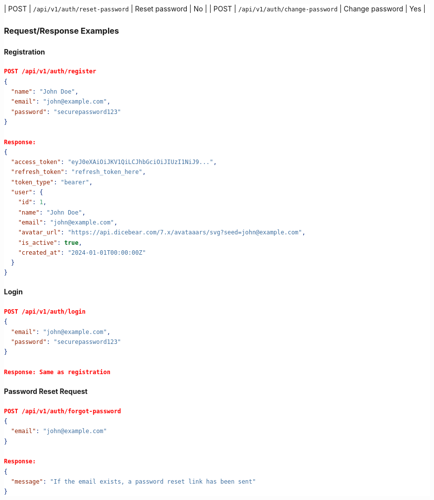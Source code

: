 | POST | `/api/v1/auth/reset-password` | Reset password | No |
| POST | `/api/v1/auth/change-password` | Change password | Yes |

### Request/Response Examples

#### Registration
```json
POST /api/v1/auth/register
{
  "name": "John Doe",
  "email": "john@example.com",
  "password": "securepassword123"
}

Response:
{
  "access_token": "eyJ0eXAiOiJKV1QiLCJhbGciOiJIUzI1NiJ9...",
  "refresh_token": "refresh_token_here",
  "token_type": "bearer",
  "user": {
    "id": 1,
    "name": "John Doe",
    "email": "john@example.com",
    "avatar_url": "https://api.dicebear.com/7.x/avataaars/svg?seed=john@example.com",
    "is_active": true,
    "created_at": "2024-01-01T00:00:00Z"
  }
}
```

#### Login
```json
POST /api/v1/auth/login
{
  "email": "john@example.com",
  "password": "securepassword123"
}

Response: Same as registration
```

#### Password Reset Request
```json
POST /api/v1/auth/forgot-password
{
  "email": "john@example.com"
}

Response:
{
  "message": "If the email exists, a password reset link has been sent"
}
```
